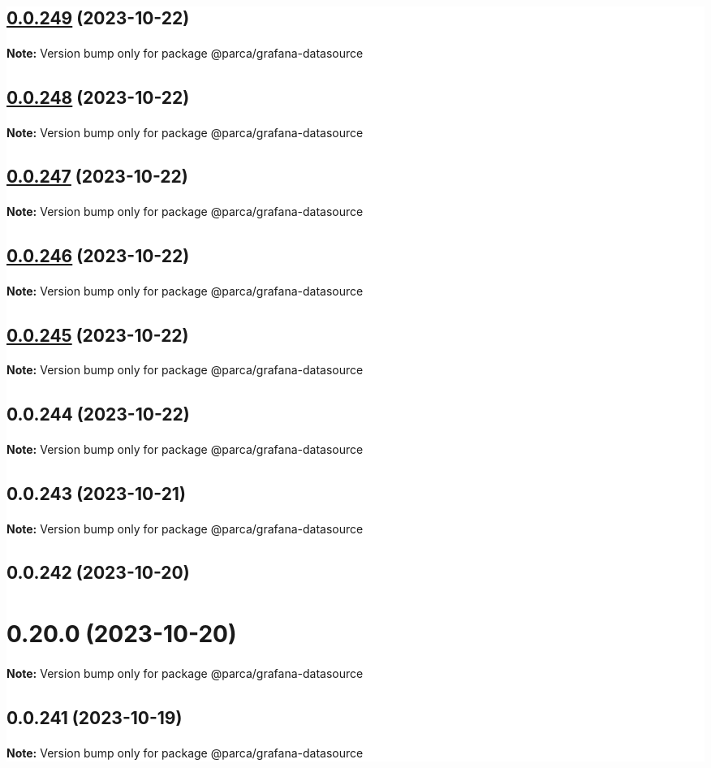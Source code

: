 ## [0.0.249](https://github.com/parca-dev/parca/compare/@parca/grafana-datasource@0.0.248...@parca/grafana-datasource@0.0.249) (2023-10-22)

**Note:** Version bump only for package @parca/grafana-datasource

## [0.0.248](https://github.com/parca-dev/parca/compare/@parca/grafana-datasource@0.0.247...@parca/grafana-datasource@0.0.248) (2023-10-22)

**Note:** Version bump only for package @parca/grafana-datasource

## [0.0.247](https://github.com/parca-dev/parca/compare/@parca/grafana-datasource@0.0.246...@parca/grafana-datasource@0.0.247) (2023-10-22)

**Note:** Version bump only for package @parca/grafana-datasource

## [0.0.246](https://github.com/parca-dev/parca/compare/@parca/grafana-datasource@0.0.245...@parca/grafana-datasource@0.0.246) (2023-10-22)

**Note:** Version bump only for package @parca/grafana-datasource

## [0.0.245](https://github.com/parca-dev/parca/compare/@parca/grafana-datasource@0.0.244...@parca/grafana-datasource@0.0.245) (2023-10-22)

**Note:** Version bump only for package @parca/grafana-datasource

## 0.0.244 (2023-10-22)

**Note:** Version bump only for package @parca/grafana-datasource

## 0.0.243 (2023-10-21)

**Note:** Version bump only for package @parca/grafana-datasource

## 0.0.242 (2023-10-20)

# 0.20.0 (2023-10-20)

**Note:** Version bump only for package @parca/grafana-datasource

## 0.0.241 (2023-10-19)

**Note:** Version bump only for package @parca/grafana-datasource
